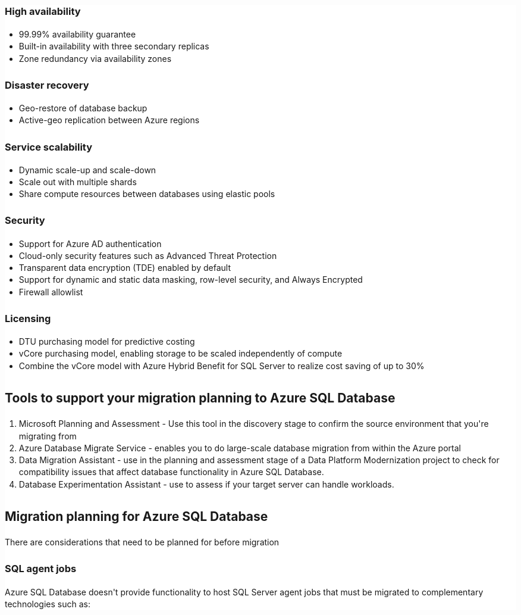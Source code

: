 ### High availability

- 99.99% availability guarantee
- Built-in availability with three secondary replicas
- Zone redundancy via availability zones

### Disaster recovery

- Geo-restore of database backup
- Active-geo replication between Azure regions

### Service scalability

- Dynamic scale-up and scale-down
- Scale out with multiple shards
- Share compute resources between databases using elastic pools

### Security

- Support for Azure AD authentication
- Cloud-only security features such as Advanced Threat Protection
- Transparent data encryption (TDE) enabled by default
- Support for dynamic and static data masking, row-level security, and Always Encrypted
- Firewall allowlist

### Licensing

- DTU purchasing model for predictive costing
- vCore purchasing model, enabling storage to be scaled independently of compute
- Combine the vCore model with Azure Hybrid Benefit for SQL Server to realize cost saving of up to 30%

## Tools to support your migration planning to Azure SQL Database

1. Microsoft Planning and Assessment - Use this tool in the discovery stage to confirm the source environment that you're migrating from
2. Azure Database Migrate Service - enables you to do large-scale database migration from within the Azure portal
3. Data Migration Assistant - use in the planning and assessment stage of a Data Platform Modernization project to check for compatibility issues that affect database functionality in Azure SQL Database.
4. Database Experimentation Assistant - use to assess if your target server can handle workloads.

## Migration planning for Azure SQL Database

There are considerations that need to be planned for before migration

### SQL agent jobs

Azure SQL Database doesn't provide functionality to host SQL Server agent jobs that must be migrated to complementary technologies such as:
